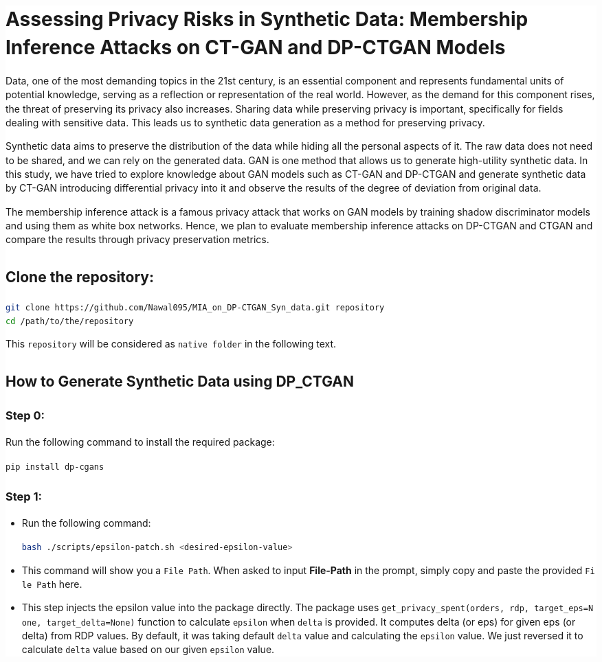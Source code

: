 # Assessing Privacy Risks in Synthetic Data: Membership Inference Attacks on CT-GAN and DP-CTGAN Models

Data, one of the most demanding topics in the 21st century, is an essential component and represents fundamental units of potential knowledge, serving as a reflection or representation of the real world. However, as the demand for this component rises, the threat of preserving its privacy also increases. Sharing data while preserving privacy is important, specifically for fields dealing with sensitive data. This leads us to synthetic data generation as a method for preserving privacy.

Synthetic data aims to preserve the distribution of the data while hiding all the personal aspects of it. The raw data does not need to be shared, and we can rely on the generated data. GAN is one method that allows us to generate high-utility synthetic data. In this study, we have tried to explore knowledge about GAN models such as CT-GAN and DP-CTGAN and generate synthetic data by CT-GAN introducing differential privacy into it and observe the results of the degree of deviation from original data.

The membership inference attack is a famous privacy attack that works on GAN models by training shadow discriminator models and using them as white box networks. Hence, we plan to evaluate membership inference attacks on DP-CTGAN and CTGAN and compare the results through privacy preservation metrics.

## Clone the repository: 
   
   ```bash 
   git clone https://github.com/Nawal095/MIA_on_DP-CTGAN_Syn_data.git repository
   cd /path/to/the/repository 
   ``` 

This ```repository``` will be considered as ```native folder``` in the following text.

## How to Generate Synthetic Data using DP_CTGAN

### Step 0:

Run the following command to install the required package:

```bash
pip install dp-cgans
```

### Step 1:

   - Run the following command:

      ```bash
      bash ./scripts/epsilon-patch.sh <desired-epsilon-value>
      ```

   - This command will show you a ```File Path```. When asked to input **File-Path** in the prompt, simply copy and paste the provided ```File Path``` here.

   - This step injects the epsilon value into the package directly. The package uses ```get_privacy_spent(orders, rdp, target_eps=None, target_delta=None)``` function to calculate ```epsilon``` when ```delta``` is provided. It computes delta (or eps) for given eps (or delta) from RDP values. By default, it was taking default ```delta``` value and calculating the ```epsilon``` value. We just reversed it to calculate ```delta``` value based on our given ```epsilon``` value.
